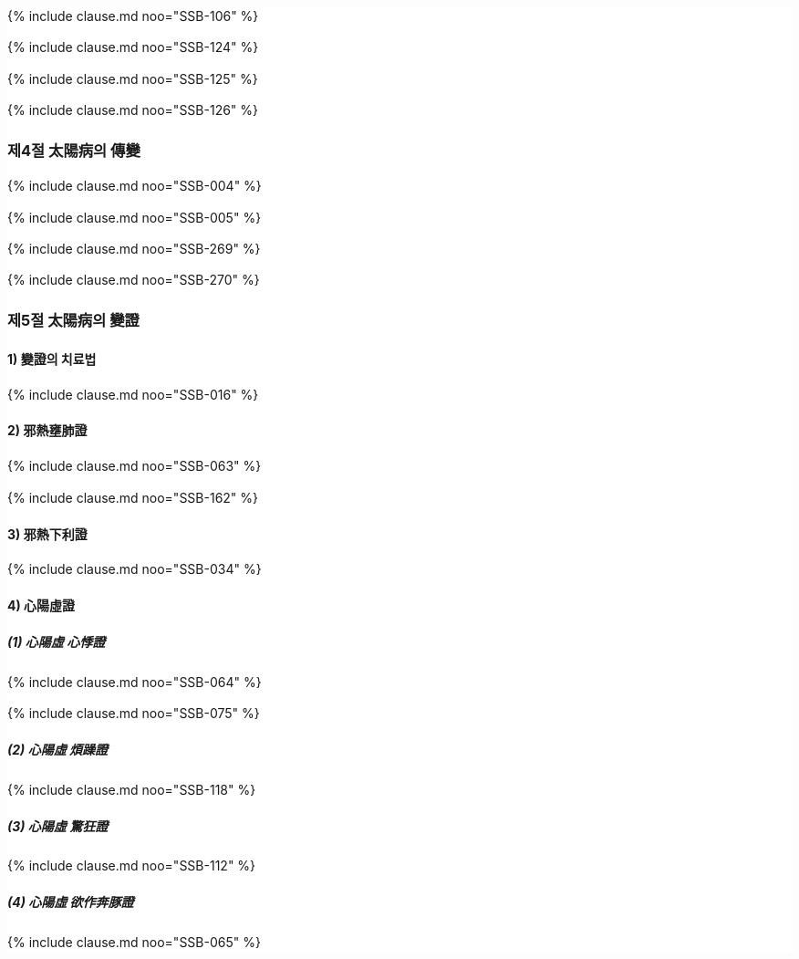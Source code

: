{% include clause.md noo="SSB-106" %}

{% include clause.md noo="SSB-124" %}

{% include clause.md noo="SSB-125" %}

{% include clause.md noo="SSB-126" %}



### 제4절 太陽病의 傳變

{% include clause.md noo="SSB-004" %}

{% include clause.md noo="SSB-005" %}

{% include clause.md noo="SSB-269" %}

{% include clause.md noo="SSB-270" %}



### 제5절 太陽病의 變證


#### 1) 變證의 치료법

{% include clause.md noo="SSB-016" %}


#### 2) 邪熱壅肺證

{% include clause.md noo="SSB-063" %}

{% include clause.md noo="SSB-162" %}


#### 3) 邪熱下利證

{% include clause.md noo="SSB-034" %}



#### 4) 心陽虛證

##### (1) 心陽虛 心悸證

{% include clause.md noo="SSB-064" %}

{% include clause.md noo="SSB-075" %}

##### (2) 心陽虛 煩躁證

{% include clause.md noo="SSB-118" %}

##### (3) 心陽虛 驚狂證

{% include clause.md noo="SSB-112" %}

##### (4) 心陽虛 欲作奔豚證

{% include clause.md noo="SSB-065" %}
